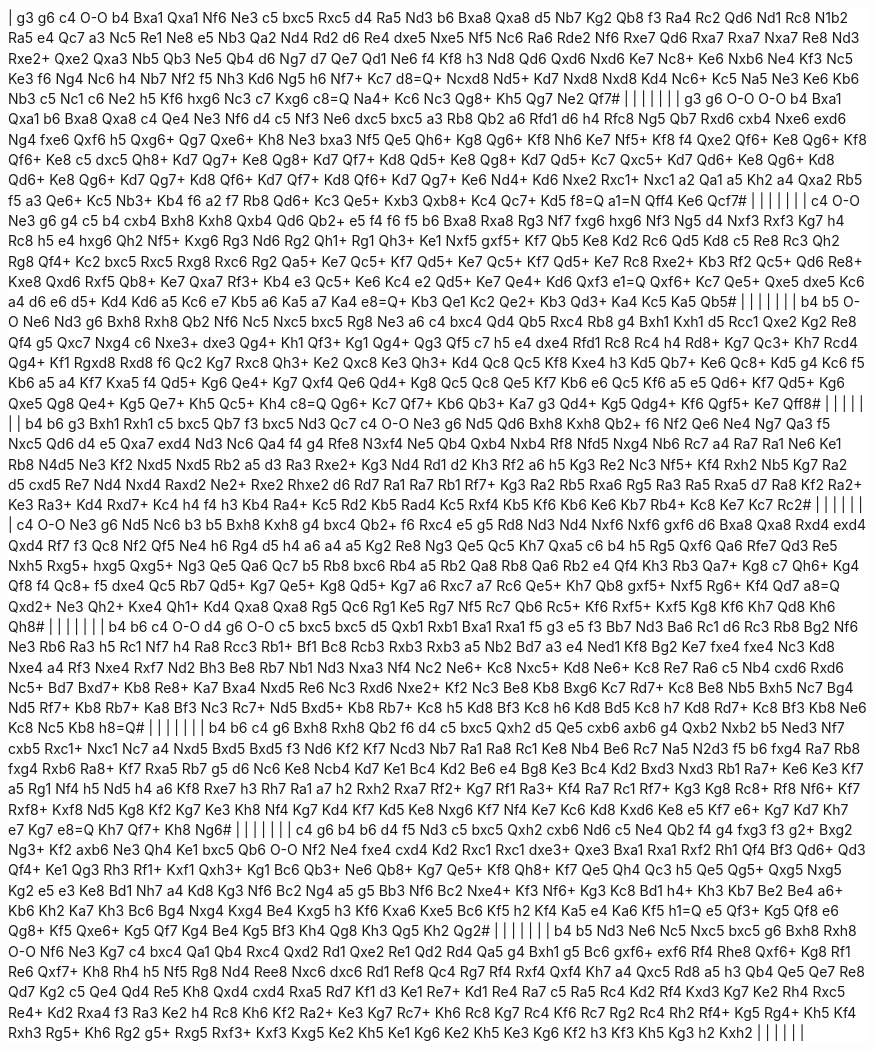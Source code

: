 | g3 g6 c4 O-O b4 Bxa1 Qxa1 Nf6 Ne3 c5 bxc5 Rxc5 d4 Ra5 Nd3 b6 Bxa8 Qxa8 d5 Nb7 Kg2 Qb8 f3 Ra4 Rc2 Qd6 Nd1 Rc8 N1b2 Ra5 e4 Qc7 a3 Nc5 Re1 Ne8 e5 Nb3 Qa2 Nd4 Rd2 d6 Re4 dxe5 Nxe5 Nf5 Nc6 Ra6 Rde2 Nf6 Rxe7 Qd6 Rxa7 Rxa7 Nxa7 Re8 Nd3 Rxe2+ Qxe2 Qxa3 Nb5 Qb3 Ne5 Qb4 d6 Ng7 d7 Qe7 Qd1 Ne6 f4 Kf8 h3 Nd8 Qd6 Qxd6 Nxd6 Ke7 Nc8+ Ke6 Nxb6 Ne4 Kf3 Nc5 Ke3 f6 Ng4 Nc6 h4 Nb7 Nf2 f5 Nh3 Kd6 Ng5 h6 Nf7+ Kc7 d8=Q+ Ncxd8 Nd5+ Kd7 Nxd8 Nxd8 Kd4 Nc6+ Kc5 Na5 Ne3 Ke6 Kb6 Nb3 c5 Nc1 c6 Ne2 h5 Kf6 hxg6 Nc3 c7 Kxg6 c8=Q Na4+ Kc6 Nc3 Qg8+ Kh5 Qg7 Ne2 Qf7# |  |  |  |  |  |
| g3 g6 O-O O-O b4 Bxa1 Qxa1 b6 Bxa8 Qxa8 c4 Qe4 Ne3 Nf6 d4 c5 Nf3 Ne6 dxc5 bxc5 a3 Rb8 Qb2 a6 Rfd1 d6 h4 Rfc8 Ng5 Qb7 Rxd6 cxb4 Nxe6 exd6 Ng4 fxe6 Qxf6 h5 Qxg6+ Qg7 Qxe6+ Kh8 Ne3 bxa3 Nf5 Qe5 Qh6+ Kg8 Qg6+ Kf8 Nh6 Ke7 Nf5+ Kf8 f4 Qxe2 Qf6+ Ke8 Qg6+ Kf8 Qf6+ Ke8 c5 dxc5 Qh8+ Kd7 Qg7+ Ke8 Qg8+ Kd7 Qf7+ Kd8 Qd5+ Ke8 Qg8+ Kd7 Qd5+ Kc7 Qxc5+ Kd7 Qd6+ Ke8 Qg6+ Kd8 Qd6+ Ke8 Qg6+ Kd7 Qg7+ Kd8 Qf6+ Kd7 Qf7+ Kd8 Qf6+ Kd7 Qg7+ Ke6 Nd4+ Kd6 Nxe2 Rxc1+ Nxc1 a2 Qa1 a5 Kh2 a4 Qxa2 Rb5 f5 a3 Qe6+ Kc5 Nb3+ Kb4 f6 a2 f7 Rb8 Qd6+ Kc3 Qe5+ Kxb3 Qxb8+ Kc4 Qc7+ Kd5 f8=Q a1=N Qff4 Ke6 Qcf7# |  |  |  |  |  |
| c4 O-O Ne3 g6 g4 c5 b4 cxb4 Bxh8 Kxh8 Qxb4 Qd6 Qb2+ e5 f4 f6 f5 b6 Bxa8 Rxa8 Rg3 Nf7 fxg6 hxg6 Nf3 Ng5 d4 Nxf3 Rxf3 Kg7 h4 Rc8 h5 e4 hxg6 Qh2 Nf5+ Kxg6 Rg3 Nd6 Rg2 Qh1+ Rg1 Qh3+ Ke1 Nxf5 gxf5+ Kf7 Qb5 Ke8 Kd2 Rc6 Qd5 Kd8 c5 Re8 Rc3 Qh2 Rg8 Qf4+ Kc2 bxc5 Rxc5 Rxg8 Rxc6 Rg2 Qa5+ Ke7 Qc5+ Kf7 Qd5+ Ke7 Qc5+ Kf7 Qd5+ Ke7 Rc8 Rxe2+ Kb3 Rf2 Qc5+ Qd6 Re8+ Kxe8 Qxd6 Rxf5 Qb8+ Ke7 Qxa7 Rf3+ Kb4 e3 Qc5+ Ke6 Kc4 e2 Qd5+ Ke7 Qe4+ Kd6 Qxf3 e1=Q Qxf6+ Kc7 Qe5+ Qxe5 dxe5 Kc6 a4 d6 e6 d5+ Kd4 Kd6 a5 Kc6 e7 Kb5 a6 Ka5 a7 Ka4 e8=Q+ Kb3 Qe1 Kc2 Qe2+ Kb3 Qd3+ Ka4 Kc5 Ka5 Qb5# |  |  |  |  |  |
| b4 b5 O-O Ne6 Nd3 g6 Bxh8 Rxh8 Qb2 Nf6 Nc5 Nxc5 bxc5 Rg8 Ne3 a6 c4 bxc4 Qd4 Qb5 Rxc4 Rb8 g4 Bxh1 Kxh1 d5 Rcc1 Qxe2 Kg2 Re8 Qf4 g5 Qxc7 Nxg4 c6 Nxe3+ dxe3 Qg4+ Kh1 Qf3+ Kg1 Qg4+ Qg3 Qf5 c7 h5 e4 dxe4 Rfd1 Rc8 Rc4 h4 Rd8+ Kg7 Qc3+ Kh7 Rcd4 Qg4+ Kf1 Rgxd8 Rxd8 f6 Qc2 Kg7 Rxc8 Qh3+ Ke2 Qxc8 Ke3 Qh3+ Kd4 Qc8 Qc5 Kf8 Kxe4 h3 Kd5 Qb7+ Ke6 Qc8+ Kd5 g4 Kc6 f5 Kb6 a5 a4 Kf7 Kxa5 f4 Qd5+ Kg6 Qe4+ Kg7 Qxf4 Qe6 Qd4+ Kg8 Qc5 Qc8 Qe5 Kf7 Kb6 e6 Qc5 Kf6 a5 e5 Qd6+ Kf7 Qd5+ Kg6 Qxe5 Qg8 Qe4+ Kg5 Qe7+ Kh5 Qc5+ Kh4 c8=Q Qg6+ Kc7 Qf7+ Kb6 Qb3+ Ka7 g3 Qd4+ Kg5 Qdg4+ Kf6 Qgf5+ Ke7 Qff8# |  |  |  |  |  |
| b4 b6 g3 Bxh1 Rxh1 c5 bxc5 Qb7 f3 bxc5 Nd3 Qc7 c4 O-O Ne3 g6 Nd5 Qd6 Bxh8 Kxh8 Qb2+ f6 Nf2 Qe6 Ne4 Ng7 Qa3 f5 Nxc5 Qd6 d4 e5 Qxa7 exd4 Nd3 Nc6 Qa4 f4 g4 Rfe8 N3xf4 Ne5 Qb4 Qxb4 Nxb4 Rf8 Nfd5 Nxg4 Nb6 Rc7 a4 Ra7 Ra1 Ne6 Ke1 Rb8 N4d5 Ne3 Kf2 Nxd5 Nxd5 Rb2 a5 d3 Ra3 Rxe2+ Kg3 Nd4 Rd1 d2 Kh3 Rf2 a6 h5 Kg3 Re2 Nc3 Nf5+ Kf4 Rxh2 Nb5 Kg7 Ra2 d5 cxd5 Re7 Nd4 Nxd4 Raxd2 Ne2+ Rxe2 Rhxe2 d6 Rd7 Ra1 Ra7 Rb1 Rf7+ Kg3 Ra2 Rb5 Rxa6 Rg5 Ra3 Ra5 Rxa5 d7 Ra8 Kf2 Ra2+ Ke3 Ra3+ Kd4 Rxd7+ Kc4 h4 f4 h3 Kb4 Ra4+ Kc5 Rd2 Kb5 Rad4 Kc5 Rxf4 Kb5 Kf6 Kb6 Ke6 Kb7 Rb4+ Kc8 Ke7 Kc7 Rc2# |  |  |  |  |  |
| c4 O-O Ne3 g6 Nd5 Nc6 b3 b5 Bxh8 Kxh8 g4 bxc4 Qb2+ f6 Rxc4 e5 g5 Rd8 Nd3 Nd4 Nxf6 Nxf6 gxf6 d6 Bxa8 Qxa8 Rxd4 exd4 Qxd4 Rf7 f3 Qc8 Nf2 Qf5 Ne4 h6 Rg4 d5 h4 a6 a4 a5 Kg2 Re8 Ng3 Qe5 Qc5 Kh7 Qxa5 c6 b4 h5 Rg5 Qxf6 Qa6 Rfe7 Qd3 Re5 Nxh5 Rxg5+ hxg5 Qxg5+ Ng3 Qe5 Qa6 Qc7 b5 Rb8 bxc6 Rb4 a5 Rb2 Qa8 Rb8 Qa6 Rb2 e4 Qf4 Kh3 Rb3 Qa7+ Kg8 c7 Qh6+ Kg4 Qf8 f4 Qc8+ f5 dxe4 Qc5 Rb7 Qd5+ Kg7 Qe5+ Kg8 Qd5+ Kg7 a6 Rxc7 a7 Rc6 Qe5+ Kh7 Qb8 gxf5+ Nxf5 Rg6+ Kf4 Qd7 a8=Q Qxd2+ Ne3 Qh2+ Kxe4 Qh1+ Kd4 Qxa8 Qxa8 Rg5 Qc6 Rg1 Ke5 Rg7 Nf5 Rc7 Qb6 Rc5+ Kf6 Rxf5+ Kxf5 Kg8 Kf6 Kh7 Qd8 Kh6 Qh8# |  |  |  |  |  |
| b4 b6 c4 O-O d4 g6 O-O c5 bxc5 bxc5 d5 Qxb1 Rxb1 Bxa1 Rxa1 f5 g3 e5 f3 Bb7 Nd3 Ba6 Rc1 d6 Rc3 Rb8 Bg2 Nf6 Ne3 Rb6 Ra3 h5 Rc1 Nf7 h4 Ra8 Rcc3 Rb1+ Bf1 Bc8 Rcb3 Rxb3 Rxb3 a5 Nb2 Bd7 a3 e4 Ned1 Kf8 Bg2 Ke7 fxe4 fxe4 Nc3 Kd8 Nxe4 a4 Rf3 Nxe4 Rxf7 Nd2 Bh3 Be8 Rb7 Nb1 Nd3 Nxa3 Nf4 Nc2 Ne6+ Kc8 Nxc5+ Kd8 Ne6+ Kc8 Re7 Ra6 c5 Nb4 cxd6 Rxd6 Nc5+ Bd7 Bxd7+ Kb8 Re8+ Ka7 Bxa4 Nxd5 Re6 Nc3 Rxd6 Nxe2+ Kf2 Nc3 Be8 Kb8 Bxg6 Kc7 Rd7+ Kc8 Be8 Nb5 Bxh5 Nc7 Bg4 Nd5 Rf7+ Kb8 Rb7+ Ka8 Bf3 Nc3 Rc7+ Nd5 Bxd5+ Kb8 Rb7+ Kc8 h5 Kd8 Bf3 Kc8 h6 Kd8 Bd5 Kc8 h7 Kd8 Rd7+ Kc8 Bf3 Kb8 Ne6 Kc8 Nc5 Kb8 h8=Q# |  |  |  |  |  |
| b4 b6 c4 g6 Bxh8 Rxh8 Qb2 f6 d4 c5 bxc5 Qxh2 d5 Qe5 cxb6 axb6 g4 Qxb2 Nxb2 b5 Ned3 Nf7 cxb5 Rxc1+ Nxc1 Nc7 a4 Nxd5 Bxd5 Bxd5 f3 Nd6 Kf2 Kf7 Ncd3 Nb7 Ra1 Ra8 Rc1 Ke8 Nb4 Be6 Rc7 Na5 N2d3 f5 b6 fxg4 Ra7 Rb8 fxg4 Rxb6 Ra8+ Kf7 Rxa5 Rb7 g5 d6 Nc6 Ke8 Ncb4 Kd7 Ke1 Bc4 Kd2 Be6 e4 Bg8 Ke3 Bc4 Kd2 Bxd3 Nxd3 Rb1 Ra7+ Ke6 Ke3 Kf7 a5 Rg1 Nf4 h5 Nd5 h4 a6 Kf8 Rxe7 h3 Rh7 Ra1 a7 h2 Rxh2 Rxa7 Rf2+ Kg7 Rf1 Ra3+ Kf4 Ra7 Rc1 Rf7+ Kg3 Kg8 Rc8+ Rf8 Nf6+ Kf7 Rxf8+ Kxf8 Nd5 Kg8 Kf2 Kg7 Ke3 Kh8 Nf4 Kg7 Kd4 Kf7 Kd5 Ke8 Nxg6 Kf7 Nf4 Ke7 Kc6 Kd8 Kxd6 Ke8 e5 Kf7 e6+ Kg7 Kd7 Kh7 e7 Kg7 e8=Q Kh7 Qf7+ Kh8 Ng6# |  |  |  |  |  |
| c4 g6 b4 b6 d4 f5 Nd3 c5 bxc5 Qxh2 cxb6 Nd6 c5 Ne4 Qb2 f4 g4 fxg3 f3 g2+ Bxg2 Ng3+ Kf2 axb6 Ne3 Qh4 Ke1 bxc5 Qb6 O-O Nf2 Ne4 fxe4 cxd4 Kd2 Rxc1 Rxc1 dxe3+ Qxe3 Bxa1 Rxa1 Rxf2 Rh1 Qf4 Bf3 Qd6+ Qd3 Qf4+ Ke1 Qg3 Rh3 Rf1+ Kxf1 Qxh3+ Kg1 Bc6 Qb3+ Ne6 Qb8+ Kg7 Qe5+ Kf8 Qh8+ Kf7 Qe5 Qh4 Qc3 h5 Qe5 Qg5+ Qxg5 Nxg5 Kg2 e5 e3 Ke8 Bd1 Nh7 a4 Kd8 Kg3 Nf6 Bc2 Ng4 a5 g5 Bb3 Nf6 Bc2 Nxe4+ Kf3 Nf6+ Kg3 Kc8 Bd1 h4+ Kh3 Kb7 Be2 Be4 a6+ Kb6 Kh2 Ka7 Kh3 Bc6 Bg4 Nxg4 Kxg4 Be4 Kxg5 h3 Kf6 Kxa6 Kxe5 Bc6 Kf5 h2 Kf4 Ka5 e4 Ka6 Kf5 h1=Q e5 Qf3+ Kg5 Qf8 e6 Qg8+ Kf5 Qxe6+ Kg5 Qf7 Kg4 Be4 Kg5 Bf3 Kh4 Qg8 Kh3 Qg5 Kh2 Qg2# |  |  |  |  |  |
| b4 b5 Nd3 Ne6 Nc5 Nxc5 bxc5 g6 Bxh8 Rxh8 O-O Nf6 Ne3 Kg7 c4 bxc4 Qa1 Qb4 Rxc4 Qxd2 Rd1 Qxe2 Re1 Qd2 Rd4 Qa5 g4 Bxh1 g5 Bc6 gxf6+ exf6 Rf4 Rhe8 Qxf6+ Kg8 Rf1 Re6 Qxf7+ Kh8 Rh4 h5 Nf5 Rg8 Nd4 Ree8 Nxc6 dxc6 Rd1 Ref8 Qc4 Rg7 Rf4 Rxf4 Qxf4 Kh7 a4 Qxc5 Rd8 a5 h3 Qb4 Qe5 Qe7 Re8 Qd7 Kg2 c5 Qe4 Qd4 Re5 Kh8 Qxd4 cxd4 Rxa5 Rd7 Kf1 d3 Ke1 Re7+ Kd1 Re4 Ra7 c5 Ra5 Rc4 Kd2 Rf4 Kxd3 Kg7 Ke2 Rh4 Rxc5 Re4+ Kd2 Rxa4 f3 Ra3 Ke2 h4 Rc8 Kh6 Kf2 Ra2+ Ke3 Kg7 Rc7+ Kh6 Rc8 Kg7 Rc4 Kf6 Rc7 Rg2 Rc4 Rh2 Rf4+ Kg5 Rg4+ Kh5 Kf4 Rxh3 Rg5+ Kh6 Rg2 g5+ Rxg5 Rxf3+ Kxf3 Kxg5 Ke2 Kh5 Ke1 Kg6 Ke2 Kh5 Ke3 Kg6 Kf2 h3 Kf3 Kh5 Kg3 h2 Kxh2 |  |  |  |  |  |